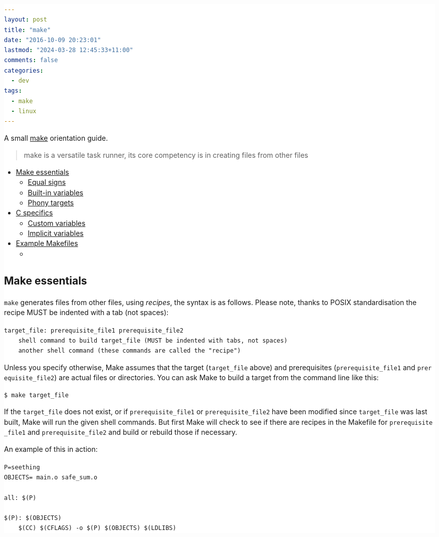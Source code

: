 ```yaml
---
layout: post
title: "make"
date: "2016-10-09 20:23:01"
lastmod: "2024-03-28 12:45:33+11:00"
comments: false
categories:
  - dev
tags:
  - make
  - linux
---
```


A small [make](https://www.gnu.org/software/make/manual/make.html) orientation guide.

> make is a versatile task runner, its core competency is in creating files from other files

- [Make essentials](#make-essentials)
  - [Equal signs](#equal-signs)
  - [Built-in variables](#built-in-variables)
  - [Phony targets](#phony-targets)
- [C specifics](#c-specifics)
  - [Custom variables](#custom-variables)
  - [Implicit variables](#implicit-variables)
- [Example Makefiles](#example-makefiles)
  - [](#)

## Make essentials

`make` generates files from other files, using _recipes_, the syntax is as follows. Please note, thanks to POSIX standardisation the recipe MUST be indented with a tab (not spaces):

```
target_file: prerequisite_file1 prerequisite_file2
	shell command to build target_file (MUST be indented with tabs, not spaces)
	another shell command (these commands are called the "recipe")
```

Unless you specify otherwise, Make assumes that the target (`target_file` above) and prerequisites (`prerequisite_file1` and `prerequisite_file2`) are actual files or directories. You can ask Make to build a target from the command line like this:

```bash
$ make target_file
```

If the `target_file` does not exist, or if `prerequisite_file1` or `prerequisite_file2` have been modified since `target_file` was last built, Make will run the given shell commands. But first Make will check to see if there are recipes in the Makefile for `prerequisite_file1` and `prerequisite_file2` and build or rebuild those if necessary.

An example of this in action:

```
P=seething
OBJECTS= main.o safe_sum.o

all: $(P)

$(P): $(OBJECTS)
    $(CC) $(CFLAGS) -o $(P) $(OBJECTS) $(LDLIBS)
```
